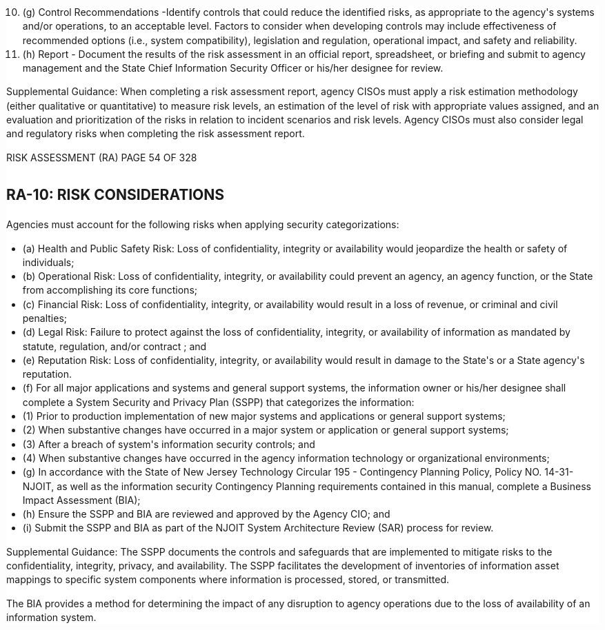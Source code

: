 10. (g) Control Recommendations -Identify controls that could reduce the identified risks, as appropriate to the agency's systems and/or operations, to an acceptable level. Factors to consider when developing controls may include effectiveness of recommended options (i.e., system compatibility), legislation and regulation, operational impact, and safety and reliability.
11. (h) Report - Document the results of the risk assessment in an official report, spreadsheet, or briefing and submit to agency management and the State Chief Information Security Officer or his/her designee for review.

Supplemental Guidance: When completing a risk assessment report, agency CISOs must apply a risk estimation methodology (either qualitative or quantitative) to measure risk levels, an estimation of the level of risk with appropriate values assigned, and an evaluation and prioritization of the risks in relation to incident scenarios and risk levels. Agency CISOs must also consider legal and regulatory risks when completing the risk assessment report.

RISK ASSESSMENT (RA) PAGE 54 OF 328

## RA-10: RISK CONSIDERATIONS

Agencies must account for the following risks when applying security categorizations:

- (a) Health and Public Safety Risk: Loss of confidentiality, integrity or availability would jeopardize the health or safety of individuals;
- (b) Operational Risk: Loss of confidentiality, integrity, or availability could prevent an agency, an agency function, or the State from accomplishing its core functions;
- (c) Financial Risk: Loss of confidentiality, integrity, or availability would result in a loss of revenue, or criminal and civil penalties;
- (d) Legal Risk: Failure to protect against the loss of confidentiality, integrity, or availability of information as mandated by statute, regulation, and/or contract ; and
- (e) Reputation Risk: Loss of confidentiality, integrity, or availability would result in damage to the State's or a State agency's reputation.
- (f) For all major applications and systems and general support systems, the information owner or his/her designee shall complete a System Security and Privacy Plan (SSPP) that categorizes the information:
- (1) Prior to production implementation of new major systems and applications or general support systems;
- (2) When substantive changes have occurred in a major system or application or general support systems;
- (3) After a breach of system's information security controls; and
- (4) When substantive changes have occurred in the agency information technology or organizational environments;
- (g) In accordance with the State of New Jersey Technology Circular 195 - Contingency Planning Policy, Policy NO. 14-31-NJOIT, as well as the information security Contingency Planning requirements contained in this manual, complete a Business Impact Assessment (BIA);
- (h) Ensure the SSPP and BIA are reviewed and approved by the Agency CIO; and
- (i) Submit the SSPP and BIA as part of the NJOIT System Architecture Review (SAR) process for review.

Supplemental Guidance: The SSPP documents the controls and safeguards that are implemented to mitigate risks to the confidentiality, integrity, privacy, and availability. The SSPP facilitates the development of inventories of information asset mappings to specific system components where information is processed, stored, or transmitted.

The BIA provides a method for determining the impact of any disruption to agency operations due to the loss of availability of an information system.
